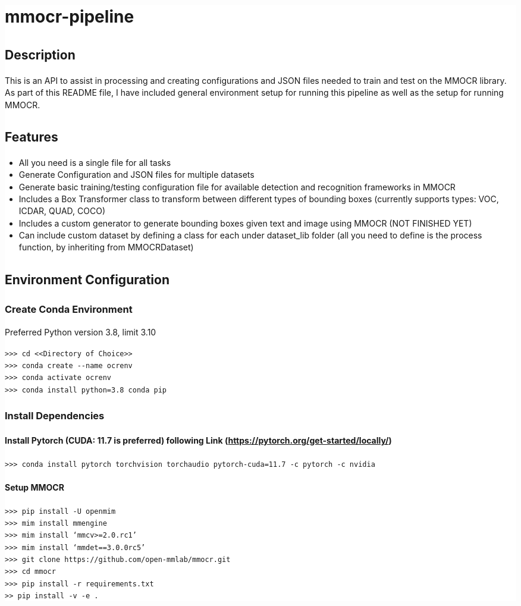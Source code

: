 # mmocr-pipeline

## Description

This is an API to assist in processing and creating configurations and JSON files needed to
train and test on the MMOCR library. As part of this README file, I have included general
environment setup for running this pipeline as well as the setup for running MMOCR.

## Features
- All you need is a single file for all tasks
- Generate Configuration and JSON files for multiple datasets
- Generate basic training/testing configuration file for available detection and recognition frameworks in MMOCR
- Includes a Box Transformer class to transform between different types of bounding boxes (currently supports types: VOC, ICDAR, QUAD, COCO)
- Includes a custom generator to generate bounding boxes given text and image using MMOCR (NOT FINISHED YET)
- Can include custom dataset by defining a class for each under dataset_lib folder (all you need to define is the process function, by inheriting from MMOCRDataset)



## Environment Configuration

### Create Conda Environment

Preferred Python version 3.8, limit 3.10
```commandline
>>> cd <<Directory of Choice>>
>>> conda create --name ocrenv
>>> conda activate ocrenv
>>> conda install python=3.8 conda pip 
```

### Install Dependencies

#### Install Pytorch (CUDA: 11.7 is preferred) following Link (https://pytorch.org/get-started/locally/)
```commandline
>>> conda install pytorch torchvision torchaudio pytorch-cuda=11.7 -c pytorch -c nvidia
```

#### Setup MMOCR
```commandline
>>> pip install -U openmim
>>> mim install mmengine
>>> mim install ‘mmcv>=2.0.rc1’
>>> mim install ‘mmdet==3.0.0rc5’ 
>>> git clone https://github.com/open-mmlab/mmocr.git 
>>> cd mmocr 
>>> pip install -r requirements.txt 
>> pip install -v -e .
```
